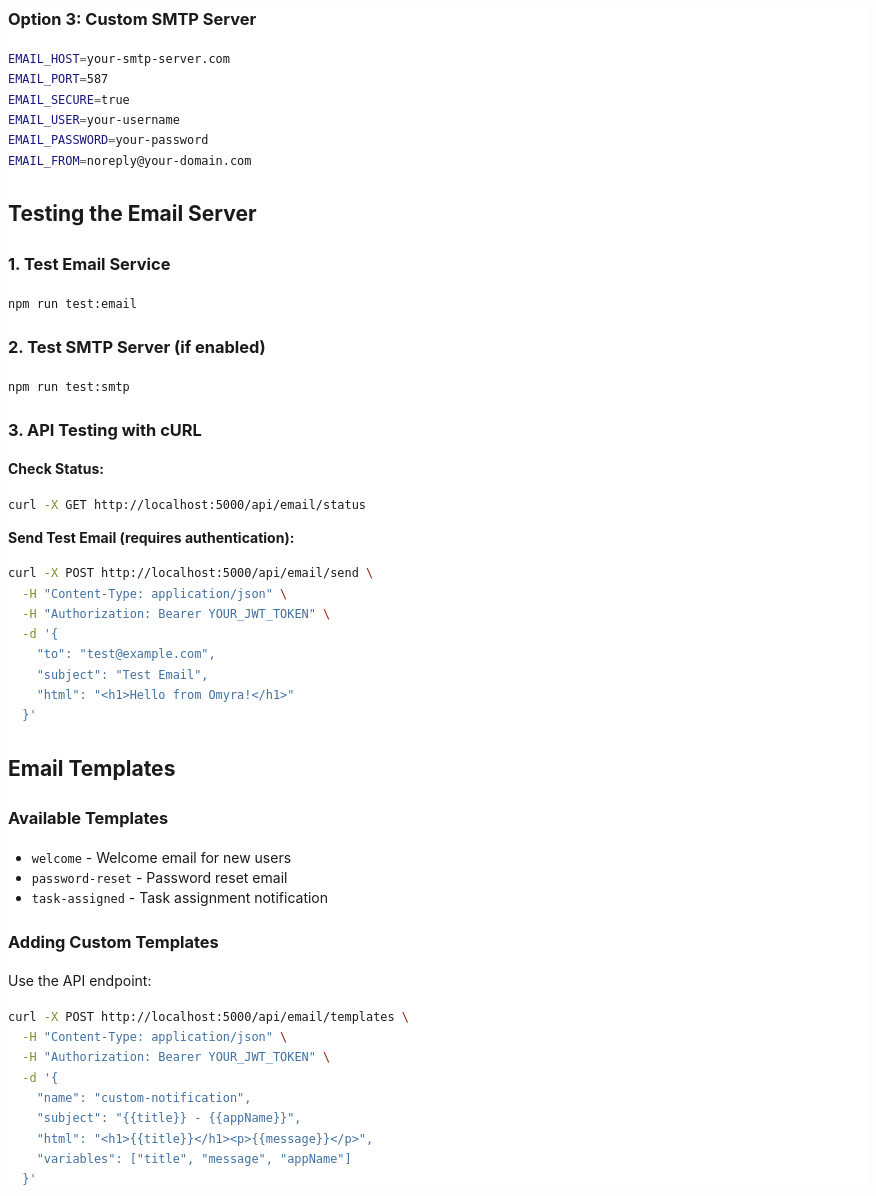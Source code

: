 ### Option 3: Custom SMTP Server

```bash
EMAIL_HOST=your-smtp-server.com
EMAIL_PORT=587
EMAIL_SECURE=true
EMAIL_USER=your-username
EMAIL_PASSWORD=your-password
EMAIL_FROM=noreply@your-domain.com
```

## Testing the Email Server

### 1. Test Email Service
```bash
npm run test:email
```

### 2. Test SMTP Server (if enabled)
```bash
npm run test:smtp
```

### 3. API Testing with cURL

**Check Status:**
```bash
curl -X GET http://localhost:5000/api/email/status
```

**Send Test Email (requires authentication):**
```bash
curl -X POST http://localhost:5000/api/email/send \
  -H "Content-Type: application/json" \
  -H "Authorization: Bearer YOUR_JWT_TOKEN" \
  -d '{
    "to": "test@example.com",
    "subject": "Test Email",
    "html": "<h1>Hello from Omyra!</h1>"
  }'
```

## Email Templates

### Available Templates
- `welcome` - Welcome email for new users
- `password-reset` - Password reset email
- `task-assigned` - Task assignment notification

### Adding Custom Templates

Use the API endpoint:
```bash
curl -X POST http://localhost:5000/api/email/templates \
  -H "Content-Type: application/json" \
  -H "Authorization: Bearer YOUR_JWT_TOKEN" \
  -d '{
    "name": "custom-notification",
    "subject": "{{title}} - {{appName}}",
    "html": "<h1>{{title}}</h1><p>{{message}}</p>",
    "variables": ["title", "message", "appName"]
  }'
```
